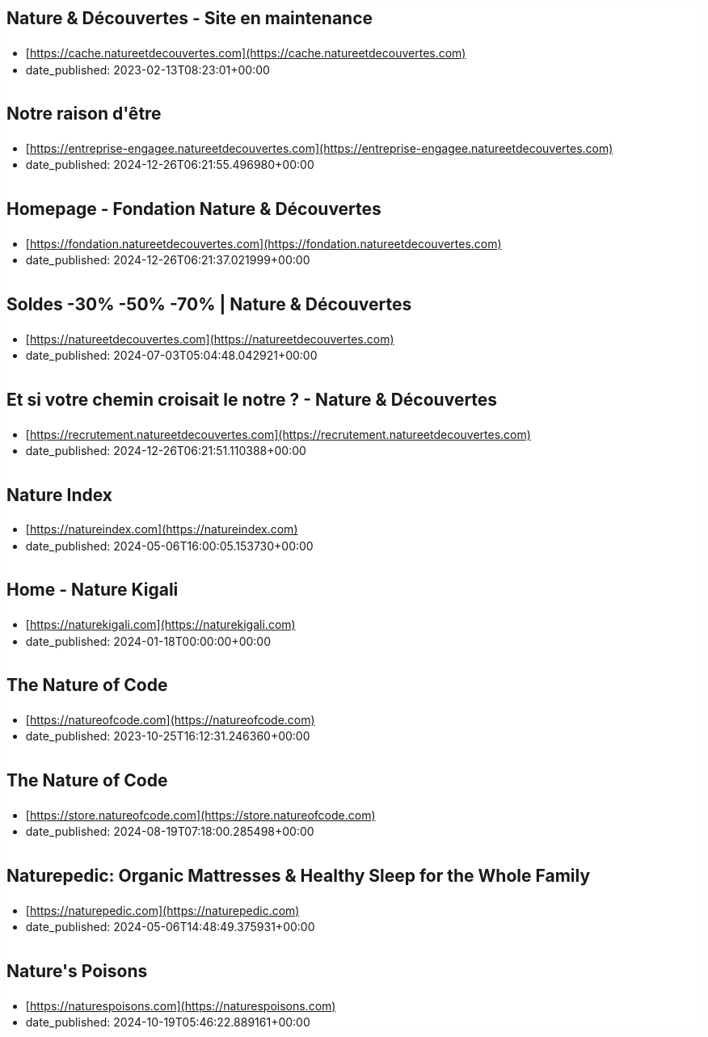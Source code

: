  ## Nature & Découvertes - Site en maintenance
 - [https://cache.natureetdecouvertes.com](https://cache.natureetdecouvertes.com)
 - date_published: 2023-02-13T08:23:01+00:00

 ## Notre raison d'être
 - [https://entreprise-engagee.natureetdecouvertes.com](https://entreprise-engagee.natureetdecouvertes.com)
 - date_published: 2024-12-26T06:21:55.496980+00:00

 ## Homepage - Fondation Nature & Découvertes
 - [https://fondation.natureetdecouvertes.com](https://fondation.natureetdecouvertes.com)
 - date_published: 2024-12-26T06:21:37.021999+00:00

 ## Soldes -30% -50% -70% | Nature & Découvertes
 - [https://natureetdecouvertes.com](https://natureetdecouvertes.com)
 - date_published: 2024-07-03T05:04:48.042921+00:00

 ## Et si votre chemin croisait le notre ? - Nature & Découvertes
 - [https://recrutement.natureetdecouvertes.com](https://recrutement.natureetdecouvertes.com)
 - date_published: 2024-12-26T06:21:51.110388+00:00

 ## Nature Index
 - [https://natureindex.com](https://natureindex.com)
 - date_published: 2024-05-06T16:00:05.153730+00:00

 ## Home - Nature Kigali
 - [https://naturekigali.com](https://naturekigali.com)
 - date_published: 2024-01-18T00:00:00+00:00

 ## The Nature of Code
 - [https://natureofcode.com](https://natureofcode.com)
 - date_published: 2023-10-25T16:12:31.246360+00:00

 ## The Nature of Code
 - [https://store.natureofcode.com](https://store.natureofcode.com)
 - date_published: 2024-08-19T07:18:00.285498+00:00

 ## Naturepedic: Organic Mattresses & Healthy Sleep for the Whole Family
 - [https://naturepedic.com](https://naturepedic.com)
 - date_published: 2024-05-06T14:48:49.375931+00:00

 ## Nature's Poisons
 - [https://naturespoisons.com](https://naturespoisons.com)
 - date_published: 2024-10-19T05:46:22.889161+00:00
